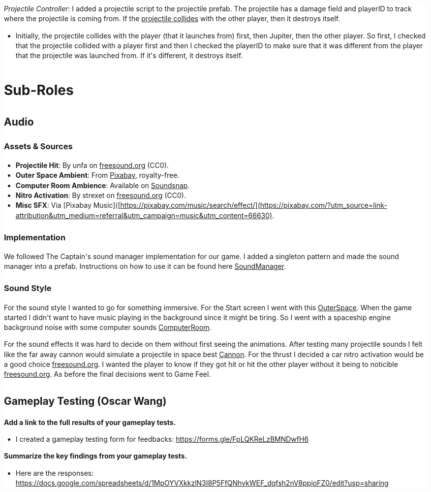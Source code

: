  *Projectile Controller*: I added a projectile script to the projectile prefab. The projectile has a damage field and playerID to track where the projectile is coming from. If the [projectile collides](https://github.com/SamuelDMFerreira/2024_Game_Programming_Slingshot_Effect/blob/8ec978729985d846fc5b1f46736a594614b1f2b3/Assets/Scripts/Projectile.cs#L15-L27) with the other player, then it destroys itself.
  - Initially, the projectile collides with the player (that it launches from) first, then Jupiter, then the other player. So first, I checked that the projectile collided with a player first and then I checked the playerID to make sure that it was different from the player that the projectile was launched from. If it's different, it destroys itself.
# Sub-Roles

## Audio



### Assets & Sources
- **Projectile Hit**: By unfa on [freesound.org](https://freesound.org/s/193429/) (CC0).
- **Outer Space Ambient**: From [Pixabay](https://pixabay.com/sound-effects/outer-space-54040/), royalty-free.
- **Computer Room Ambience**: Available on [Soundsnap](https://www.soundsnap.com/search/audio?query=computer+room+08).
- **Nitro Activation**: By strexet on [freesound.org](https://freesound.org/s/404333/) (CC0).
- **Misc SFX**: Via [Pixabay Music]([https://pixabay.com/music/search/effect/](https://pixabay.com/?utm_source=link-attribution&utm_medium=referral&utm_campaign=music&utm_content=66630).
### Implementation 
We followed The Captain's sound manager implementation for our game. I added a singleton pattern and made the sound manager into a prefab. Instructions on how to use it can be found here [SoundManager](https://docs.google.com/document/d/1YIBGEjZ8uCD-QcJbcroU-K9DsLJg6h3xlFogyJoXux8/edit).
### Sound Style
For the sound style I wanted to go for something immersive. For the Start screen I went with this [OuterSpace](https://pixabay.com/sound-effects/outer-space-54040/). When the game started I didn't want to have music playing in the background since it might be tiring. So I went with a spaceship engine background noise with some computer sounds [ComputerRoom](https://www.soundsnap.com/search/audio?query=computer+room+08).

For the sound effects it was hard to decide on them without first seeing the animations. After testing many projectile sounds I felt like the far away cannon would simulate a projectile in space best [Cannon]([https://pixabay.com/music/search/effect/](https://pixabay.com/?utm_source=link-attribution&utm_medium=referral&utm_campaign=music&utm_content=66630)). For the thrust I decided a car nitro activation would be a good choice [freesound.org](https://freesound.org/s/404333/). I wanted the player to know if they got hit or hit the other player without it being to noticible [freesound.org](https://freesound.org/s/193429/). As before the final decisions went to Game Feel. 

## Gameplay Testing (Oscar Wang)

**Add a link to the full results of your gameplay tests.**
- I created a gameplay testing form for feedbacks: https://forms.gle/FpLQKReLzBMNDwfH6

**Summarize the key findings from your gameplay tests.**
- Here are the responses: https://docs.google.com/spreadsheets/d/1MpOYVXkkzlN3I8P5FfQNhvkWEF_dqfsh2nV8ppioFZ0/edit?usp=sharing
